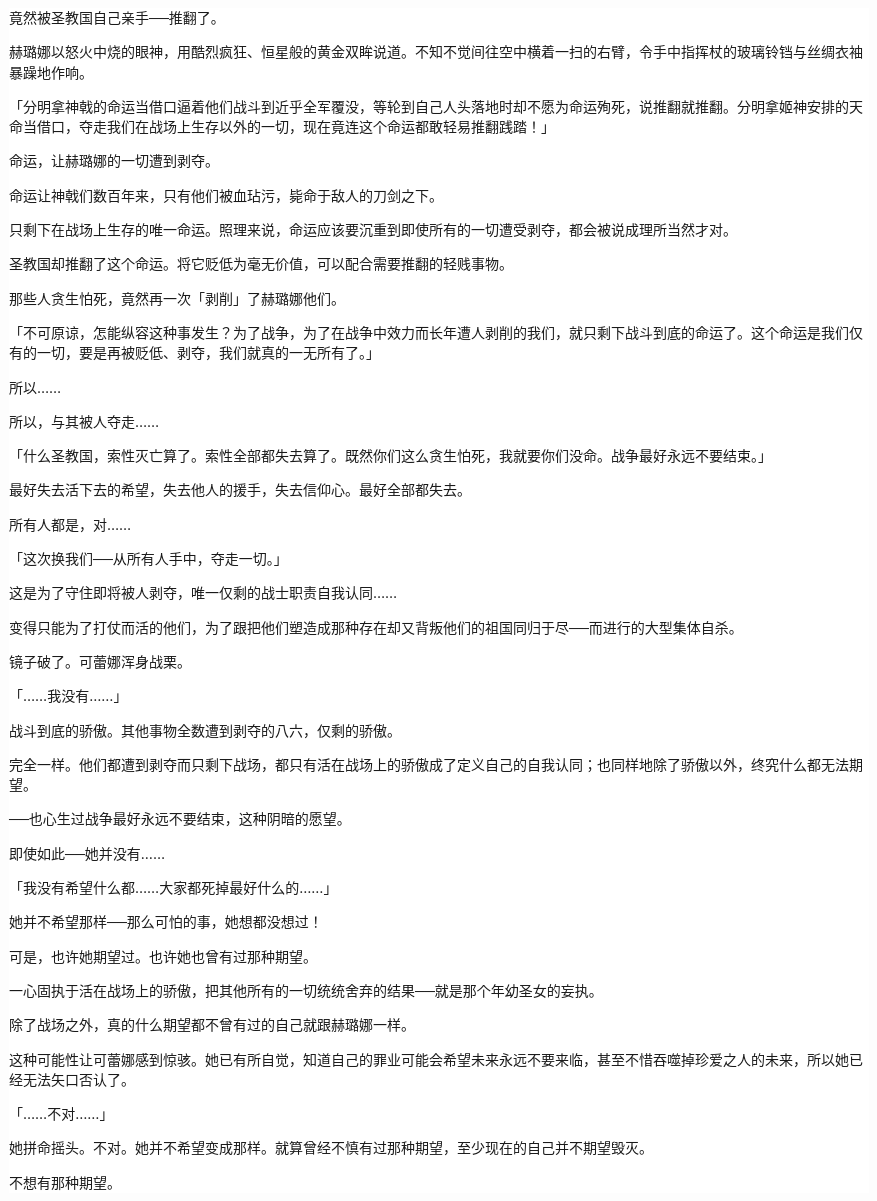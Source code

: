 竟然被圣教国自己亲手──推翻了。

赫璐娜以怒火中烧的眼神，用酷烈疯狂、恒星般的黄金双眸说道。不知不觉间往空中横着一扫的右臂，令手中指挥杖的玻璃铃铛与丝绸衣袖暴躁地作响。

「分明拿神戟的命运当借口逼着他们战斗到近乎全军覆没，等轮到自己人头落地时却不愿为命运殉死，说推翻就推翻。分明拿姬神安排的天命当借口，夺走我们在战场上生存以外的一切，现在竟连这个命运都敢轻易推翻践踏！」

命运，让赫璐娜的一切遭到剥夺。

命运让神戟们数百年来，只有他们被血玷污，毙命于敌人的刀剑之下。

只剩下在战场上生存的唯一命运。照理来说，命运应该要沉重到即使所有的一切遭受剥夺，都会被说成理所当然才对。

圣教国却推翻了这个命运。将它贬低为毫无价值，可以配合需要推翻的轻贱事物。

那些人贪生怕死，竟然再一次「剥削」了赫璐娜他们。

「不可原谅，怎能纵容这种事发生？为了战争，为了在战争中效力而长年遭人剥削的我们，就只剩下战斗到底的命运了。这个命运是我们仅有的一切，要是再被贬低、剥夺，我们就真的一无所有了。」

所以……

所以，与其被人夺走……

「什么圣教国，索性灭亡算了。索性全部都失去算了。既然你们这么贪生怕死，我就要你们没命。战争最好永远不要结束。」

最好失去活下去的希望，失去他人的援手，失去信仰心。最好全部都失去。

所有人都是，对……

「这次换我们──从所有人手中，夺走一切。」

这是为了守住即将被人剥夺，唯一仅剩的战士职责自我认同……

变得只能为了打仗而活的他们，为了跟把他们塑造成那种存在却又背叛他们的祖国同归于尽──而进行的大型集体自杀。

镜子破了。可蕾娜浑身战栗。

「……我没有……」

战斗到底的骄傲。其他事物全数遭到剥夺的八六，仅剩的骄傲。

完全一样。他们都遭到剥夺而只剩下战场，都只有活在战场上的骄傲成了定义自己的自我认同；也同样地除了骄傲以外，终究什么都无法期望。

──也心生过战争最好永远不要结束，这种阴暗的愿望。

即使如此──她并没有……

「我没有希望什么都……大家都死掉最好什么的……」

她并不希望那样──那么可怕的事，她想都没想过！

可是，也许她期望过。也许她也曾有过那种期望。

一心固执于活在战场上的骄傲，把其他所有的一切统统舍弃的结果──就是那个年幼圣女的妄执。

除了战场之外，真的什么期望都不曾有过的自己就跟赫璐娜一样。

这种可能性让可蕾娜感到惊骇。她已有所自觉，知道自己的罪业可能会希望未来永远不要来临，甚至不惜吞噬掉珍爱之人的未来，所以她已经无法矢口否认了。

「……不对……」

她拼命摇头。不对。她并不希望变成那样。就算曾经不慎有过那种期望，至少现在的自己并不期望毁灭。

不想有那种期望。
